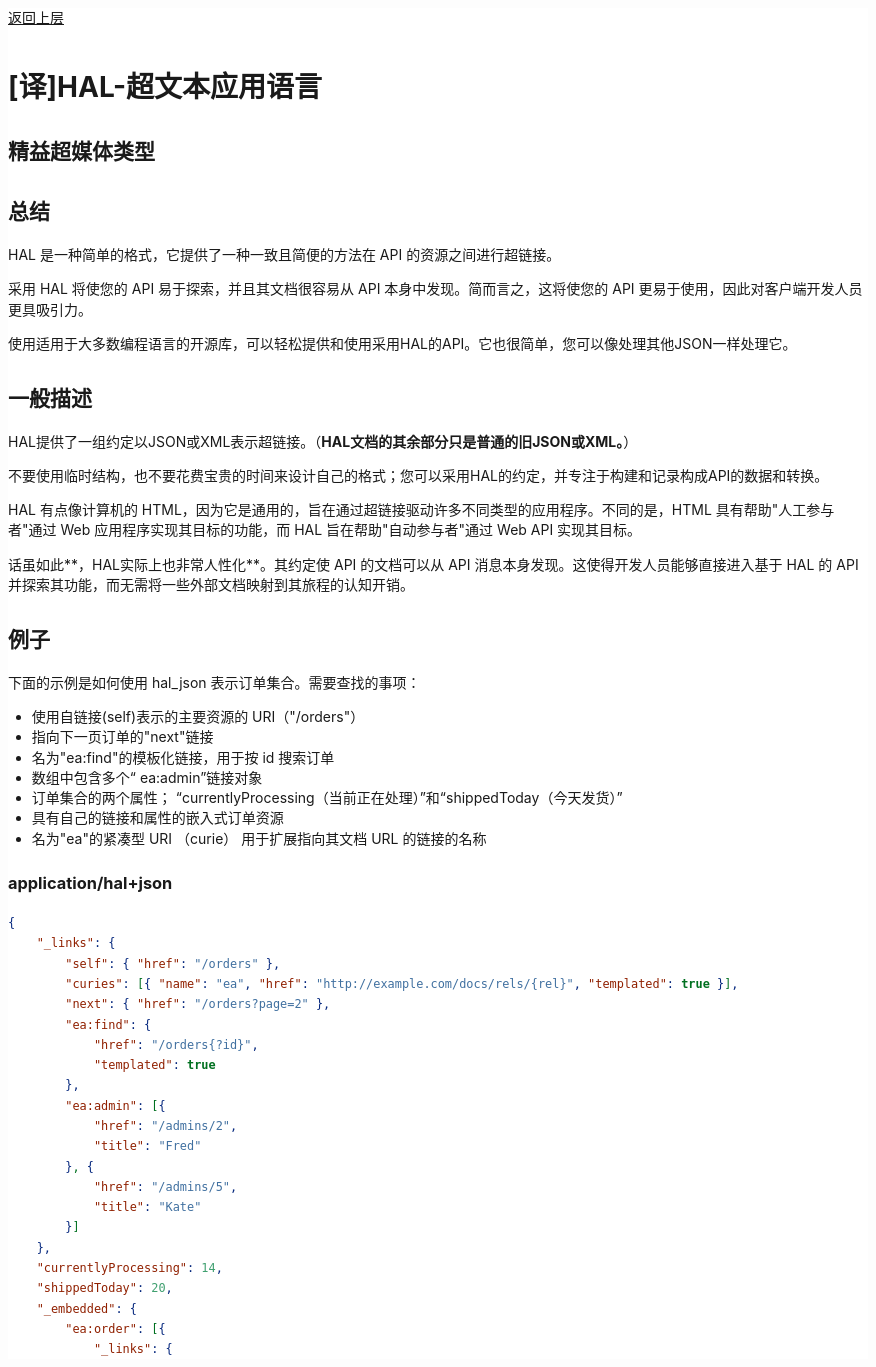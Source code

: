 [返回上层](index)

# [译]HAL-超文本应用语言

## 精益超媒体类型

## 总结

HAL 是一种简单的格式，它提供了一种一致且简便的方法在 API 的资源之间进行超链接。

采用 HAL 将使您的 API 易于探索，并且其文档很容易从 API 本身中发现。简而言之，这将使您的 API 更易于使用，因此对客户端开发人员更具吸引力。

使用适用于大多数编程语言的开源库，可以轻松提供和使用采用HAL的API。它也很简单，您可以像处理其他JSON一样处理它。

## 一般描述

HAL提供了一组约定以JSON或XML表示超链接。（**HAL文档的其余部分只是普通的旧JSON或XML。**）

不要使用临时结构，也不要花费宝贵的时间来设计自己的格式；您可以采用HAL的约定，并专注于构建和记录构成API的数据和转换。

HAL 有点像计算机的 HTML，因为它是通用的，旨在通过超链接驱动许多不同类型的应用程序。不同的是，HTML 具有帮助"人工参与者"通过 Web 应用程序实现其目标的功能，而 HAL 旨在帮助"自动参与者"通过 Web API 实现其目标。

话虽如此**，HAL实际上也非常人性化**。其约定使 API 的文档可以从 API 消息本身发现。这使得开发人员能够直接进入基于 HAL 的 API 并探索其功能，而无需将一些外部文档映射到其旅程的认知开销。

## 例子

下面的示例是如何使用 hal_json 表示订单集合。需要查找的事项：

- 使用自链接(self)表示的主要资源的 URI（"/orders"）
- 指向下一页订单的"next"链接
- 名为"ea:find"的模板化链接，用于按 id 搜索订单
- 数组中包含多个“ ea:admin”链接对象
- 订单集合的两个属性； “currentlyProcessing（当前正在处理）”和“shippedToday（今天发货）”
- 具有自己的链接和属性的嵌入式订单资源
- 名为"ea"的紧凑型 URI （curie） 用于扩展指向其文档 URL 的链接的名称

### application/hal+json

```json
{
    "_links": {
        "self": { "href": "/orders" },
        "curies": [{ "name": "ea", "href": "http://example.com/docs/rels/{rel}", "templated": true }],
        "next": { "href": "/orders?page=2" },
        "ea:find": {
            "href": "/orders{?id}",
            "templated": true
        },
        "ea:admin": [{
            "href": "/admins/2",
            "title": "Fred"
        }, {
            "href": "/admins/5",
            "title": "Kate"
        }]
    },
    "currentlyProcessing": 14,
    "shippedToday": 20,
    "_embedded": {
        "ea:order": [{
            "_links": {
```